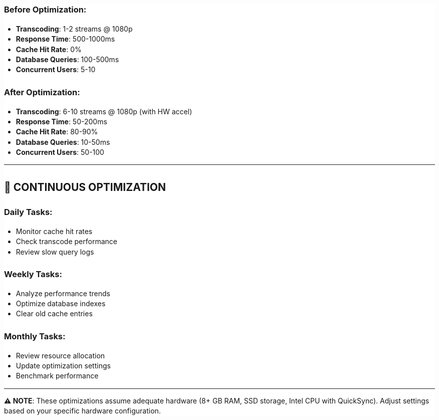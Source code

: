 ### Before Optimization:
- **Transcoding**: 1-2 streams @ 1080p
- **Response Time**: 500-1000ms
- **Cache Hit Rate**: 0%
- **Database Queries**: 100-500ms
- **Concurrent Users**: 5-10

### After Optimization:
- **Transcoding**: 6-10 streams @ 1080p (with HW accel)
- **Response Time**: 50-200ms
- **Cache Hit Rate**: 80-90%
- **Database Queries**: 10-50ms
- **Concurrent Users**: 50-100

---

## 🔄 CONTINUOUS OPTIMIZATION

### Daily Tasks:
- Monitor cache hit rates
- Check transcode performance
- Review slow query logs

### Weekly Tasks:
- Analyze performance trends
- Optimize database indexes
- Clear old cache entries

### Monthly Tasks:
- Review resource allocation
- Update optimization settings
- Benchmark performance

---

**⚠️ NOTE**: These optimizations assume adequate hardware (8+ GB RAM, SSD storage, Intel CPU with QuickSync). Adjust settings based on your specific hardware configuration.